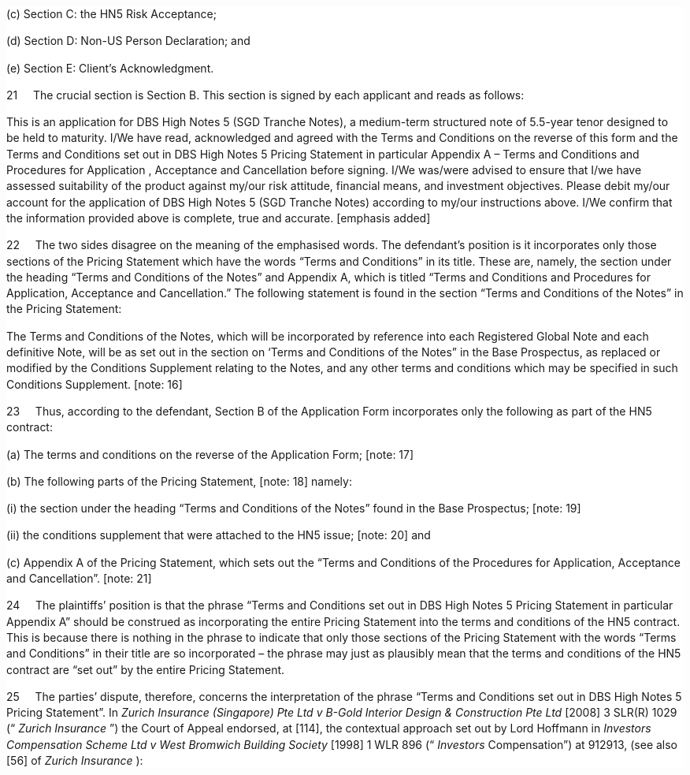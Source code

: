  (c) Section C: the HN5 Risk Acceptance; 

 (d) Section D: Non-US Person Declaration; and 

 (e) Section E: Client’s Acknowledgment. 

21     The crucial section is Section B. This section is signed by each applicant and reads as follows: 

 This is an application for DBS High Notes 5 (SGD Tranche Notes), a medium-term structured note of 5.5-year tenor designed to be held to maturity. I/We have read, acknowledged and agreed with the Terms and Conditions on the reverse of this form and the Terms and Conditions set out in DBS High Notes 5 Pricing Statement in particular Appendix A – Terms and Conditions and Procedures for Application , Acceptance and Cancellation before signing. I/We was/were advised to ensure that I/we have assessed suitability of the product against my/our risk attitude, financial means, and investment objectives. Please debit my/our account for the application of DBS High Notes 5 (SGD Tranche Notes) according to my/our instructions above. I/We confirm that the information provided above is complete, true and accurate. [emphasis added] 


22     The two sides disagree on the meaning of the emphasised words. The defendant’s position is it incorporates only those sections of the Pricing Statement which have the words “Terms and Conditions” in its title. These are, namely, the section under the heading “Terms and Conditions of the Notes” and Appendix A, which is titled “Terms and Conditions and Procedures for Application, Acceptance and Cancellation.” The following statement is found in the section “Terms and Conditions of the Notes” in the Pricing Statement: 

 The Terms and Conditions of the Notes, which will be incorporated by reference into each Registered Global Note and each definitive Note, will be as set out in the section on ‘Terms and Conditions of the Notes” in the Base Prospectus, as replaced or modified by the Conditions Supplement relating to the Notes, and any other terms and conditions which may be specified in such Conditions Supplement. [note: 16] 

23     Thus, according to the defendant, Section B of the Application Form incorporates only the following as part of the HN5 contract: 

 (a) The terms and conditions on the reverse of the Application Form; [note: 17] 

 (b) The following parts of the Pricing Statement, [note: 18] namely: 

 (i) the section under the heading “Terms and Conditions of the Notes” found in the Base Prospectus; [note: 19] 

 (ii) the conditions supplement that were attached to the HN5 issue; [note: 20] and 

 (c) Appendix A of the Pricing Statement, which sets out the “Terms and Conditions of the Procedures for Application, Acceptance and Cancellation”. [note: 21] 

24     The plaintiffs’ position is that the phrase “Terms and Conditions set out in DBS High Notes 5 Pricing Statement in particular Appendix A” should be construed as incorporating the entire Pricing Statement into the terms and conditions of the HN5 contract. This is because there is nothing in the phrase to indicate that only those sections of the Pricing Statement with the words “Terms and Conditions” in their title are so incorporated – the phrase may just as plausibly mean that the terms and conditions of the HN5 contract are “set out” by the entire Pricing Statement. 

25     The parties’ dispute, therefore, concerns the interpretation of the phrase “Terms and Conditions set out in DBS High Notes 5 Pricing Statement”. In _Zurich Insurance (Singapore) Pte Ltd v B-Gold Interior Design & Construction Pte Ltd_ <span class="citation">[2008] 3 SLR(R) 1029</span> (“ _Zurich Insurance_ ”) the Court of Appeal endorsed, at [114], the contextual approach set out by Lord Hoffmann in _Investors Compensation Scheme Ltd v West Bromwich Building Society_ [1998] 1 WLR 896 (“ _Investors_ Compensation”) at 912913, (see also [56] of _Zurich Insurance_ ): 
